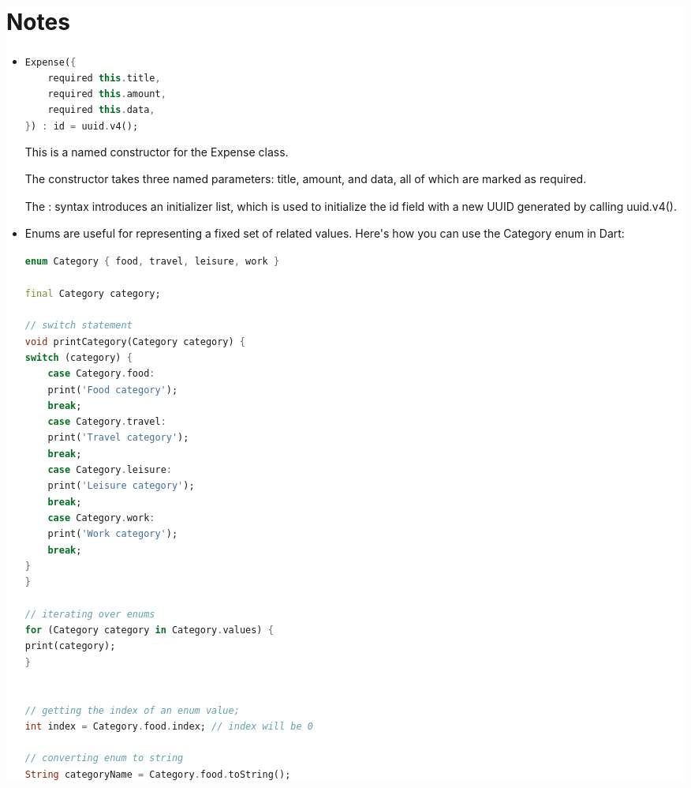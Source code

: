 # Notes

- ```dart
  Expense({
      required this.title,
      required this.amount,
      required this.data,
  }) : id = uuid.v4();
  ```

  This is a named constructor for the Expense class.

  The constructor takes three named parameters: title, amount, and data, all of which are marked as required.

  The : syntax introduces an initializer list, which is used to initialize the id field with a new UUID generated by calling uuid.v4().

- Enums are useful for representing a fixed set of related values. Here's how you can use the Category enum in Dart:

  ```dart
  enum Category { food, travel, leisure, work }

  final Category category;

  // switch statement
  void printCategory(Category category) {
  switch (category) {
      case Category.food:
      print('Food category');
      break;
      case Category.travel:
      print('Travel category');
      break;
      case Category.leisure:
      print('Leisure category');
      break;
      case Category.work:
      print('Work category');
      break;
  }
  }

  // iterating over enums
  for (Category category in Category.values) {
  print(category);
  }


  // getting the index of an enum value;
  int index = Category.food.index; // index will be 0

  // converting enum to string
  String categoryName = Category.food.toString();

  ```
